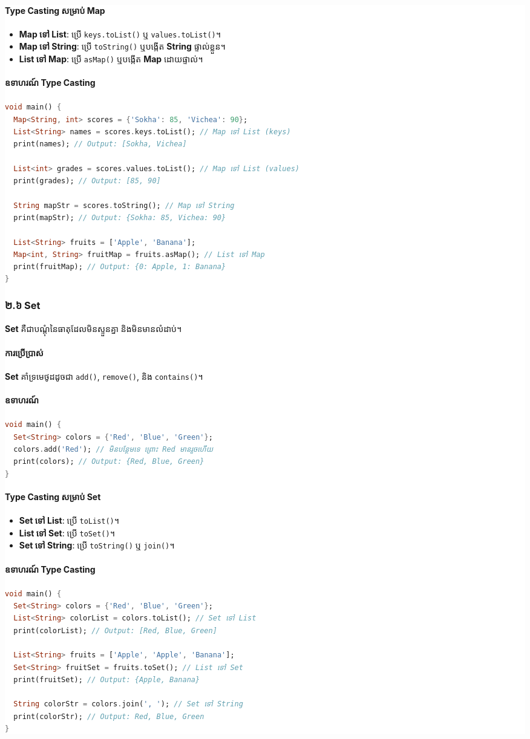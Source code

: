 #### Type Casting សម្រាប់ Map
- **Map ទៅ List**: ប្រើ `keys.toList()` ឬ `values.toList()`។
- **Map ទៅ String**: ប្រើ `toString()` ឬបង្កើត **String** ផ្ទាល់ខ្លួន។
- **List ទៅ Map**: ប្រើ `asMap()` ឬបង្កើត **Map** ដោយផ្ទាល់។

#### ឧទាហរណ៍ Type Casting
```dart
void main() {
  Map<String, int> scores = {'Sokha': 85, 'Vichea': 90};
  List<String> names = scores.keys.toList(); // Map ទៅ List (keys)
  print(names); // Output: [Sokha, Vichea]

  List<int> grades = scores.values.toList(); // Map ទៅ List (values)
  print(grades); // Output: [85, 90]

  String mapStr = scores.toString(); // Map ទៅ String
  print(mapStr); // Output: {Sokha: 85, Vichea: 90}

  List<String> fruits = ['Apple', 'Banana'];
  Map<int, String> fruitMap = fruits.asMap(); // List ទៅ Map
  print(fruitMap); // Output: {0: Apple, 1: Banana}
}
```

### ២.៦ Set
**Set** គឺជាបណ្តុំនៃធាតុដែលមិនស្ទួនគ្នា និងមិនមានលំដាប់។

#### ការប្រើប្រាស់
**Set** គាំទ្រមេថូដដូចជា `add()`, `remove()`, និង `contains()`។

#### ឧទាហរណ៍
```dart
void main() {
  Set<String> colors = {'Red', 'Blue', 'Green'};
  colors.add('Red'); // មិនបន្ថែមទេ ព្រោះ Red មានរួចហើយ
  print(colors); // Output: {Red, Blue, Green}
}
```

#### Type Casting សម្រាប់ Set
- **Set ទៅ List**: ប្រើ `toList()`។
- **List ទៅ Set**: ប្រើ `toSet()`។
- **Set ទៅ String**: ប្រើ `toString()` ឬ `join()`។

#### ឧទាហរណ៍ Type Casting
```dart
void main() {
  Set<String> colors = {'Red', 'Blue', 'Green'};
  List<String> colorList = colors.toList(); // Set ទៅ List
  print(colorList); // Output: [Red, Blue, Green]

  List<String> fruits = ['Apple', 'Apple', 'Banana'];
  Set<String> fruitSet = fruits.toSet(); // List ទៅ Set
  print(fruitSet); // Output: {Apple, Banana}

  String colorStr = colors.join(', '); // Set ទៅ String
  print(colorStr); // Output: Red, Blue, Green
}
```
